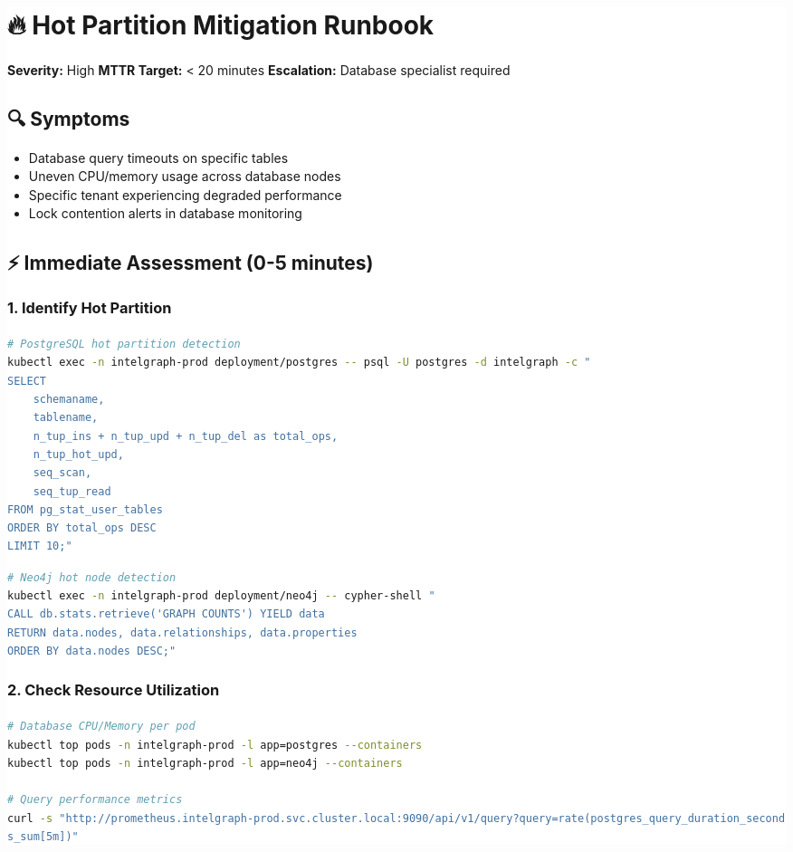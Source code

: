 # 🔥 Hot Partition Mitigation Runbook

**Severity:** High
**MTTR Target:** < 20 minutes
**Escalation:** Database specialist required

## 🔍 Symptoms

- Database query timeouts on specific tables
- Uneven CPU/memory usage across database nodes
- Specific tenant experiencing degraded performance
- Lock contention alerts in database monitoring

## ⚡ Immediate Assessment (0-5 minutes)

### 1. Identify Hot Partition

```bash
# PostgreSQL hot partition detection
kubectl exec -n intelgraph-prod deployment/postgres -- psql -U postgres -d intelgraph -c "
SELECT
    schemaname,
    tablename,
    n_tup_ins + n_tup_upd + n_tup_del as total_ops,
    n_tup_hot_upd,
    seq_scan,
    seq_tup_read
FROM pg_stat_user_tables
ORDER BY total_ops DESC
LIMIT 10;"
```

```bash
# Neo4j hot node detection
kubectl exec -n intelgraph-prod deployment/neo4j -- cypher-shell "
CALL db.stats.retrieve('GRAPH COUNTS') YIELD data
RETURN data.nodes, data.relationships, data.properties
ORDER BY data.nodes DESC;"
```

### 2. Check Resource Utilization

```bash
# Database CPU/Memory per pod
kubectl top pods -n intelgraph-prod -l app=postgres --containers
kubectl top pods -n intelgraph-prod -l app=neo4j --containers

# Query performance metrics
curl -s "http://prometheus.intelgraph-prod.svc.cluster.local:9090/api/v1/query?query=rate(postgres_query_duration_seconds_sum[5m])"
```

